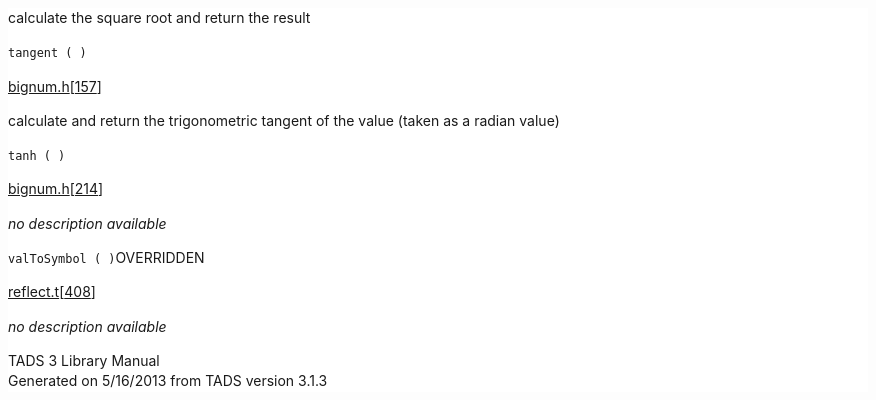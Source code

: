 <div class="desc">

calculate the square root and return the result

</div>

<span id="tangent"></span>

`tangent ( )`

[bignum.h](../file/bignum.h.html)\[[157](../source/bignum.h.html#157)\]

<div class="desc">

calculate and return the trigonometric tangent of the value (taken as a
radian value)

</div>

<span id="tanh"></span>

`tanh ( )`

[bignum.h](../file/bignum.h.html)\[[214](../source/bignum.h.html#214)\]

<div class="desc">

*no description available*

</div>

<span id="valToSymbol"></span>

`valToSymbol ( )`<span class="rem">OVERRIDDEN</span>

[reflect.t](../file/reflect.t.html)\[[408](../source/reflect.t.html#408)\]

<div class="desc">

*no description available*

</div>

<div class="ftr">

TADS 3 Library Manual  
Generated on 5/16/2013 from TADS version 3.1.3

</div>

